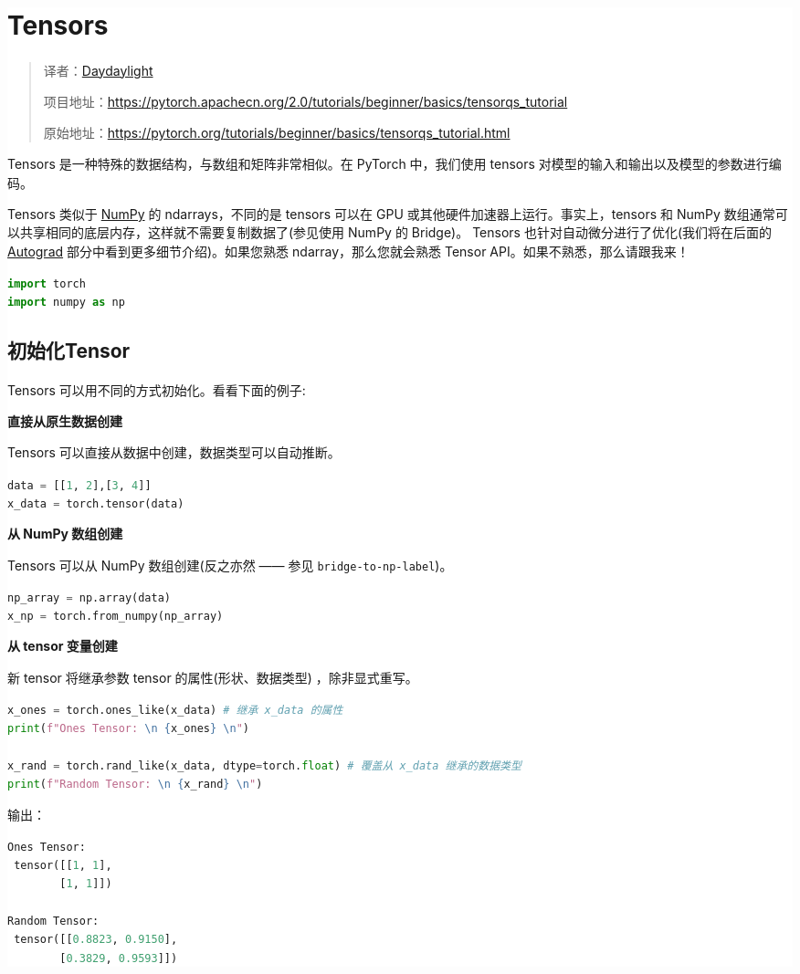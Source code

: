# Tensors

> 译者：[Daydaylight](https://github.com/Daydaylight)
>
> 项目地址：<https://pytorch.apachecn.org/2.0/tutorials/beginner/basics/tensorqs_tutorial>
>
> 原始地址：<https://pytorch.org/tutorials/beginner/basics/tensorqs_tutorial.html>

Tensors 是一种特殊的数据结构，与数组和矩阵非常相似。在 PyTorch 中，我们使用 tensors 对模型的输入和输出以及模型的参数进行编码。

Tensors 类似于 [NumPy](https://numpy.org/) 的 ndarrays，不同的是 tensors 可以在 GPU 或其他硬件加速器上运行。事实上，tensors 和 NumPy 数组通常可以共享相同的底层内存，这样就不需要复制数据了(参见使用 NumPy 的 Bridge)。
Tensors 也针对自动微分进行了优化(我们将在后面的 [Autograd](autogradqs_tutorial.html) 部分中看到更多细节介绍)。如果您熟悉 ndarray，那么您就会熟悉 Tensor API。如果不熟悉，那么请跟我来！
```py
import torch
import numpy as np
```
## 初始化Tensor
Tensors 可以用不同的方式初始化。看看下面的例子:

**直接从原生数据创建**

Tensors 可以直接从数据中创建，数据类型可以自动推断。
```py
data = [[1, 2],[3, 4]]
x_data = torch.tensor(data)
```
**从 NumPy 数组创建**

Tensors 可以从 NumPy 数组创建(反之亦然 —— 参见 `bridge-to-np-label`)。
```py
np_array = np.array(data)
x_np = torch.from_numpy(np_array)
```

**从 tensor 变量创建**

新 tensor 将继承参数 tensor 的属性(形状、数据类型) ，除非显式重写。
```py
x_ones = torch.ones_like(x_data) # 继承 x_data 的属性
print(f"Ones Tensor: \n {x_ones} \n")

x_rand = torch.rand_like(x_data, dtype=torch.float) # 覆盖从 x_data 继承的数据类型
print(f"Random Tensor: \n {x_rand} \n")
```
输出：
```py
Ones Tensor:
 tensor([[1, 1],
        [1, 1]])

Random Tensor:
 tensor([[0.8823, 0.9150],
        [0.3829, 0.9593]])
```
